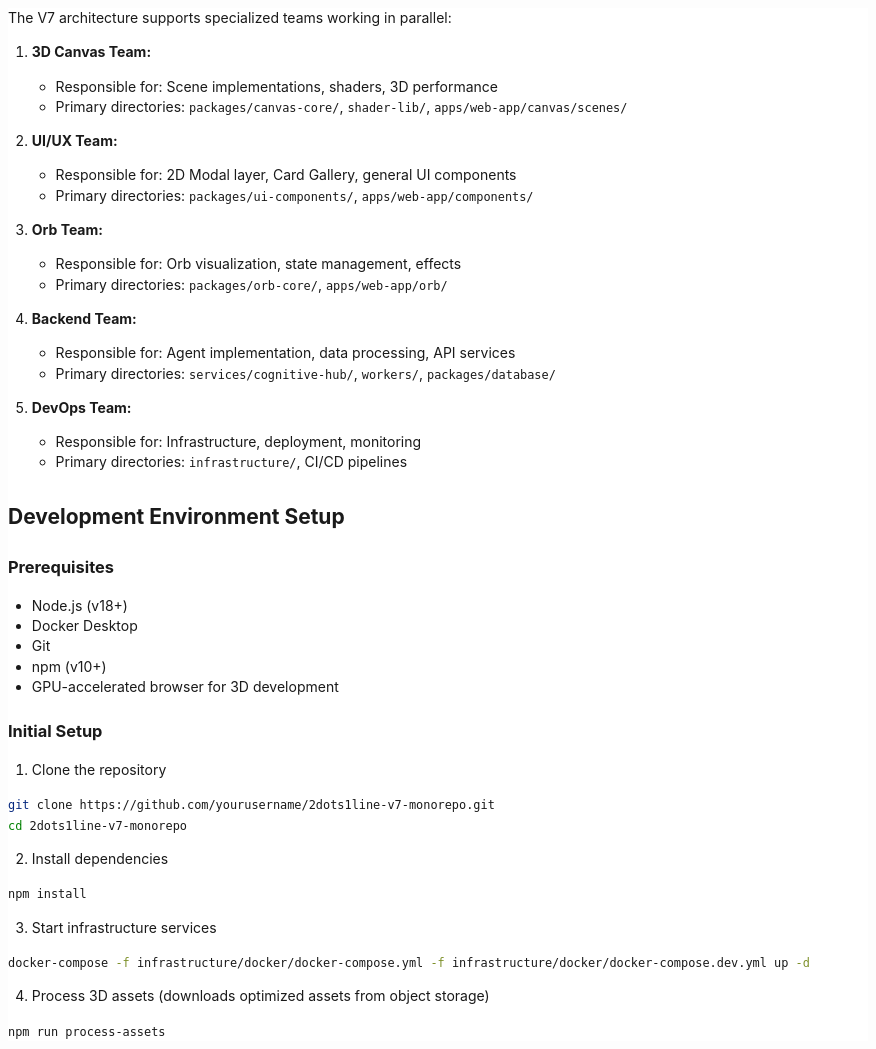 The V7 architecture supports specialized teams working in parallel:

1. **3D Canvas Team:**
   - Responsible for: Scene implementations, shaders, 3D performance
   - Primary directories: `packages/canvas-core/`, `shader-lib/`, `apps/web-app/canvas/scenes/`

2. **UI/UX Team:**
   - Responsible for: 2D Modal layer, Card Gallery, general UI components
   - Primary directories: `packages/ui-components/`, `apps/web-app/components/`

3. **Orb Team:**
   - Responsible for: Orb visualization, state management, effects
   - Primary directories: `packages/orb-core/`, `apps/web-app/orb/`

4. **Backend Team:**
   - Responsible for: Agent implementation, data processing, API services
   - Primary directories: `services/cognitive-hub/`, `workers/`, `packages/database/`

5. **DevOps Team:**
   - Responsible for: Infrastructure, deployment, monitoring
   - Primary directories: `infrastructure/`, CI/CD pipelines

## Development Environment Setup

### Prerequisites

- Node.js (v18+)
- Docker Desktop
- Git
- npm (v10+)
- GPU-accelerated browser for 3D development

### Initial Setup

1. Clone the repository
```bash
git clone https://github.com/yourusername/2dots1line-v7-monorepo.git
cd 2dots1line-v7-monorepo
```

2. Install dependencies
```bash
npm install
```

3. Start infrastructure services
```bash
docker-compose -f infrastructure/docker/docker-compose.yml -f infrastructure/docker/docker-compose.dev.yml up -d
```

4. Process 3D assets (downloads optimized assets from object storage)
```bash
npm run process-assets
```
